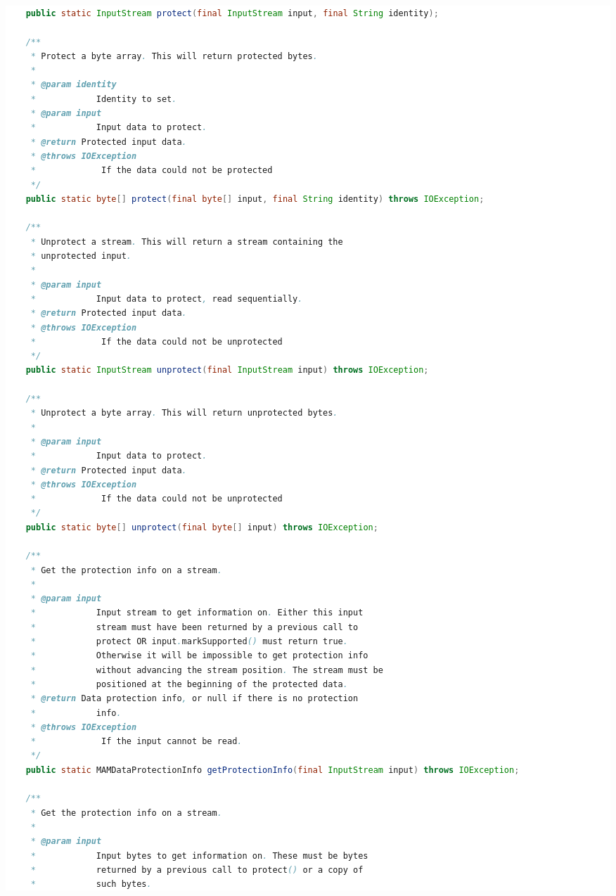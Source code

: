 ```java
    public static InputStream protect(final InputStream input, final String identity);

    /**
     * Protect a byte array. This will return protected bytes.
     *
     * @param identity
     *            Identity to set.
     * @param input
     *            Input data to protect.
     * @return Protected input data.
     * @throws IOException
     *             If the data could not be protected
     */
    public static byte[] protect(final byte[] input, final String identity) throws IOException;

    /**
     * Unprotect a stream. This will return a stream containing the
     * unprotected input.
     *
     * @param input
     *            Input data to protect, read sequentially.
     * @return Protected input data.
     * @throws IOException
     *             If the data could not be unprotected
     */
    public static InputStream unprotect(final InputStream input) throws IOException;

    /**
     * Unprotect a byte array. This will return unprotected bytes.
     *
     * @param input
     *            Input data to protect.
     * @return Protected input data.
     * @throws IOException
     *             If the data could not be unprotected
     */
    public static byte[] unprotect(final byte[] input) throws IOException;

    /**
     * Get the protection info on a stream.
     *
     * @param input
     *            Input stream to get information on. Either this input
     *            stream must have been returned by a previous call to
     *            protect OR input.markSupported() must return true.
     *            Otherwise it will be impossible to get protection info
     *            without advancing the stream position. The stream must be
     *            positioned at the beginning of the protected data.
     * @return Data protection info, or null if there is no protection
     *            info.
     * @throws IOException
     *             If the input cannot be read.
     */
    public static MAMDataProtectionInfo getProtectionInfo(final InputStream input) throws IOException;

    /**
     * Get the protection info on a stream.
     *
     * @param input
     *            Input bytes to get information on. These must be bytes
     *            returned by a previous call to protect() or a copy of
     *            such bytes.
```